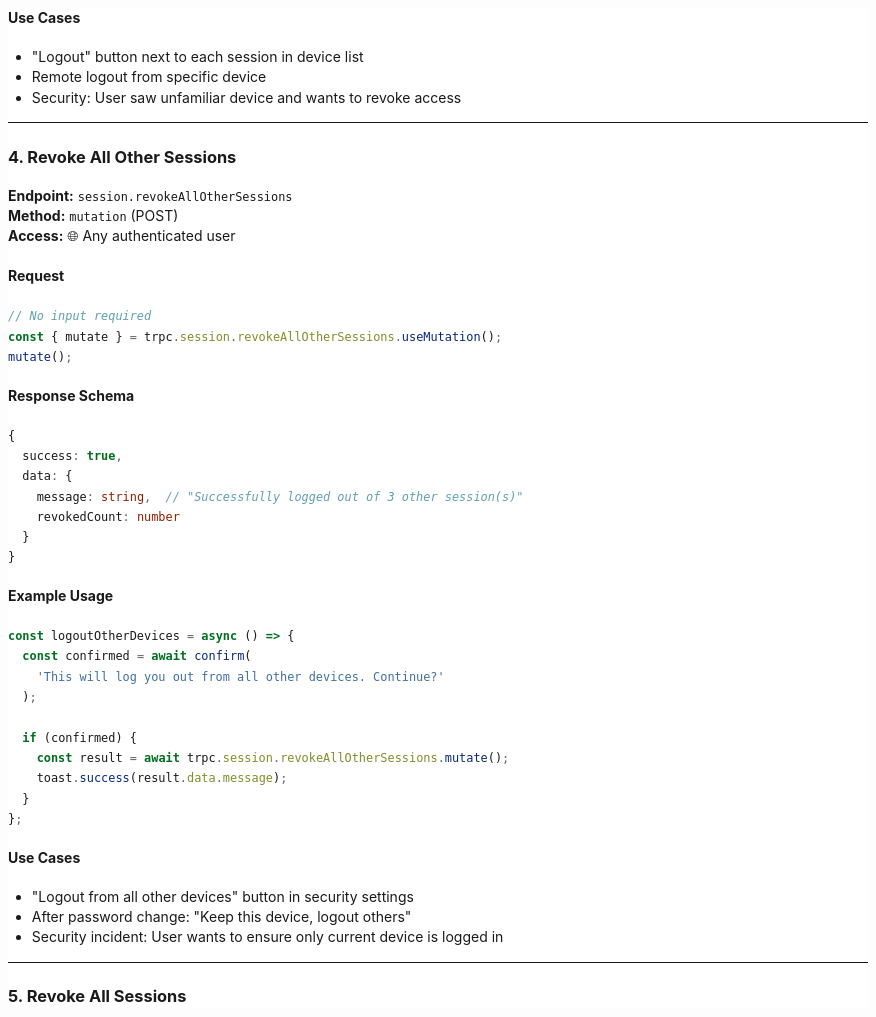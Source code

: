 #### Use Cases
- "Logout" button next to each session in device list
- Remote logout from specific device
- Security: User saw unfamiliar device and wants to revoke access

---

### 4. Revoke All Other Sessions

**Endpoint:** `session.revokeAllOtherSessions`  
**Method:** `mutation` (POST)  
**Access:** 🌐 Any authenticated user

#### Request
```typescript
// No input required
const { mutate } = trpc.session.revokeAllOtherSessions.useMutation();
mutate();
```

#### Response Schema
```typescript
{
  success: true,
  data: {
    message: string,  // "Successfully logged out of 3 other session(s)"
    revokedCount: number
  }
}
```

#### Example Usage
```typescript
const logoutOtherDevices = async () => {
  const confirmed = await confirm(
    'This will log you out from all other devices. Continue?'
  );
  
  if (confirmed) {
    const result = await trpc.session.revokeAllOtherSessions.mutate();
    toast.success(result.data.message);
  }
};
```

#### Use Cases
- "Logout from all other devices" button in security settings
- After password change: "Keep this device, logout others"
- Security incident: User wants to ensure only current device is logged in

---

### 5. Revoke All Sessions
